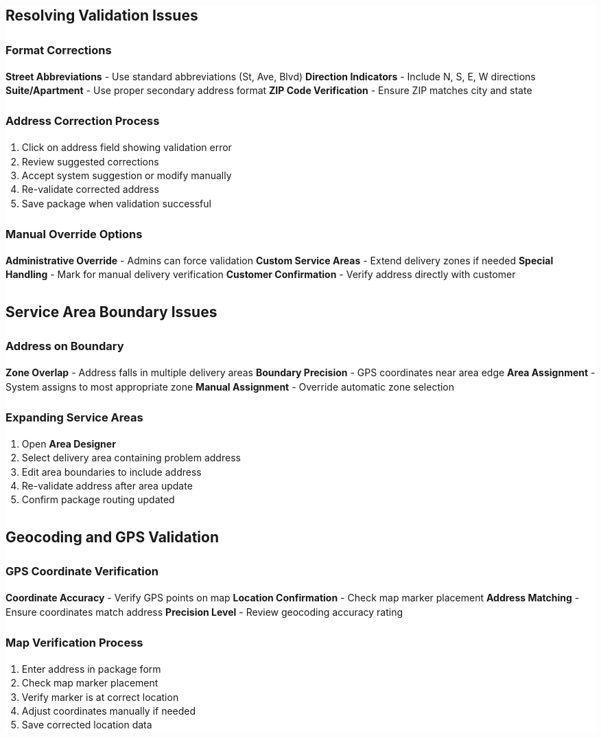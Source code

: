 ## Resolving Validation Issues

### Format Corrections
**Street Abbreviations** - Use standard abbreviations (St, Ave, Blvd)
**Direction Indicators** - Include N, S, E, W directions
**Suite/Apartment** - Use proper secondary address format
**ZIP Code Verification** - Ensure ZIP matches city and state

### Address Correction Process
1. Click on address field showing validation error
2. Review suggested corrections
3. Accept system suggestion or modify manually
4. Re-validate corrected address
5. Save package when validation successful

### Manual Override Options
**Administrative Override** - Admins can force validation
**Custom Service Areas** - Extend delivery zones if needed
**Special Handling** - Mark for manual delivery verification
**Customer Confirmation** - Verify address directly with customer

## Service Area Boundary Issues

### Address on Boundary
**Zone Overlap** - Address falls in multiple delivery areas
**Boundary Precision** - GPS coordinates near area edge
**Area Assignment** - System assigns to most appropriate zone
**Manual Assignment** - Override automatic zone selection

### Expanding Service Areas
1. Open **Area Designer**
2. Select delivery area containing problem address
3. Edit area boundaries to include address
4. Re-validate address after area update
5. Confirm package routing updated

## Geocoding and GPS Validation

### GPS Coordinate Verification
**Coordinate Accuracy** - Verify GPS points on map
**Location Confirmation** - Check map marker placement
**Address Matching** - Ensure coordinates match address
**Precision Level** - Review geocoding accuracy rating

### Map Verification Process
1. Enter address in package form
2. Check map marker placement
3. Verify marker is at correct location
4. Adjust coordinates manually if needed
5. Save corrected location data
